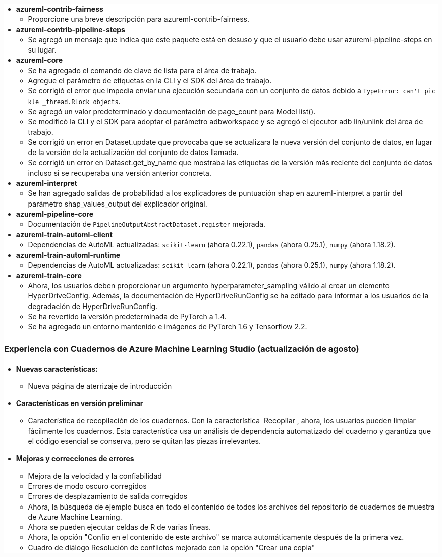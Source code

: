   + **azureml-contrib-fairness**
    + Proporcione una breve descripción para azureml-contrib-fairness.
  + **azureml-contrib-pipeline-steps**
    + Se agregó un mensaje que indica que este paquete está en desuso y que el usuario debe usar azureml-pipeline-steps en su lugar.
  + **azureml-core**
    + Se ha agregado el comando de clave de lista para el área de trabajo.
    + Agregue el parámetro de etiquetas en la CLI y el SDK del área de trabajo.
    + Se corrigió el error que impedía enviar una ejecución secundaria con un conjunto de datos debido a `TypeError: can't pickle _thread.RLock objects`.
    + Se agregó un valor predeterminado y documentación de page_count para Model list().
    + Se modificó la CLI y el SDK para adoptar el parámetro adbworkspace y se agregó el ejecutor adb lin/unlink del área de trabajo.
    + Se corrigió un error en Dataset.update que provocaba que se actualizara la nueva versión del conjunto de datos, en lugar de la versión de la actualización del conjunto de datos llamada. 
    + Se corrigió un error en Dataset.get_by_name que mostraba las etiquetas de la versión más reciente del conjunto de datos incluso si se recuperaba una versión anterior concreta.
  + **azureml-interpret**
    + Se han agregado salidas de probabilidad a los explicadores de puntuación shap en azureml-interpret a partir del parámetro shap_values_output del explicador original.
  + **azureml-pipeline-core**
    + Documentación de `PipelineOutputAbstractDataset.register` mejorada.
  + **azureml-train-automl-client**
    + Dependencias de AutoML actualizadas: `scikit-learn` (ahora 0.22.1), `pandas` (ahora 0.25.1), `numpy` (ahora 1.18.2).
  + **azureml-train-automl-runtime**
    + Dependencias de AutoML actualizadas: `scikit-learn` (ahora 0.22.1), `pandas` (ahora 0.25.1), `numpy` (ahora 1.18.2).
  + **azureml-train-core**
    + Ahora, los usuarios deben proporcionar un argumento hyperparameter_sampling válido al crear un elemento HyperDriveConfig. Además, la documentación de HyperDriveRunConfig se ha editado para informar a los usuarios de la degradación de HyperDriveRunConfig.
    + Se ha revertido la versión predeterminada de PyTorch a 1.4.
    + Se ha agregado un entorno mantenido e imágenes de PyTorch 1.6 y Tensorflow 2.2.

### <a name="azure-machine-learning-studio-notebooks-experience-august-update"></a>Experiencia con Cuadernos de Azure Machine Learning Studio (actualización de agosto)
+ **Nuevas características:**
  + Nueva página de aterrizaje de introducción 
  
+ **Características en versión preliminar**
    + Característica de recopilación de los cuadernos. Con la característica  [Recopilar](https://github.com/microsoft/gather) , ahora, los usuarios pueden limpiar fácilmente los cuadernos. Esta característica usa un análisis de dependencia automatizado del cuaderno y garantiza que el código esencial se conserva, pero se quitan las piezas irrelevantes.

+ **Mejoras y correcciones de errores**
  + Mejora de la velocidad y la confiabilidad
  + Errores de modo oscuro corregidos
  + Errores de desplazamiento de salida corregidos
  + Ahora, la búsqueda de ejemplo busca en todo el contenido de todos los archivos del repositorio de cuadernos de muestra de Azure Machine Learning.
  + Ahora se pueden ejecutar celdas de R de varias líneas.
  + Ahora, la opción "Confío en el contenido de este archivo" se marca automáticamente después de la primera vez.
  + Cuadro de diálogo Resolución de conflictos mejorado con la opción "Crear una copia"
  